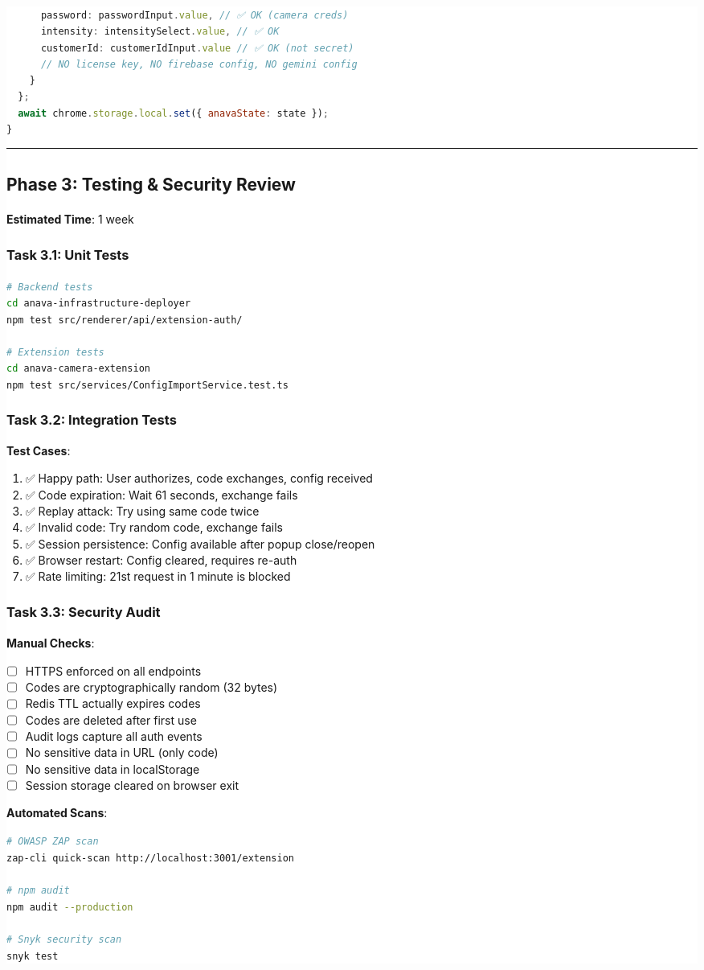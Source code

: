 ```javascript
      password: passwordInput.value, // ✅ OK (camera creds)
      intensity: intensitySelect.value, // ✅ OK
      customerId: customerIdInput.value // ✅ OK (not secret)
      // NO license key, NO firebase config, NO gemini config
    }
  };
  await chrome.storage.local.set({ anavaState: state });
}
```

---

## Phase 3: Testing & Security Review

**Estimated Time**: 1 week

### Task 3.1: Unit Tests

```bash
# Backend tests
cd anava-infrastructure-deployer
npm test src/renderer/api/extension-auth/

# Extension tests
cd anava-camera-extension
npm test src/services/ConfigImportService.test.ts
```

### Task 3.2: Integration Tests

**Test Cases**:
1. ✅ Happy path: User authorizes, code exchanges, config received
2. ✅ Code expiration: Wait 61 seconds, exchange fails
3. ✅ Replay attack: Try using same code twice
4. ✅ Invalid code: Try random code, exchange fails
5. ✅ Session persistence: Config available after popup close/reopen
6. ✅ Browser restart: Config cleared, requires re-auth
7. ✅ Rate limiting: 21st request in 1 minute is blocked

### Task 3.3: Security Audit

**Manual Checks**:
- [ ] HTTPS enforced on all endpoints
- [ ] Codes are cryptographically random (32 bytes)
- [ ] Redis TTL actually expires codes
- [ ] Codes are deleted after first use
- [ ] Audit logs capture all auth events
- [ ] No sensitive data in URL (only code)
- [ ] No sensitive data in localStorage
- [ ] Session storage cleared on browser exit

**Automated Scans**:
```bash
# OWASP ZAP scan
zap-cli quick-scan http://localhost:3001/extension

# npm audit
npm audit --production

# Snyk security scan
snyk test
```

